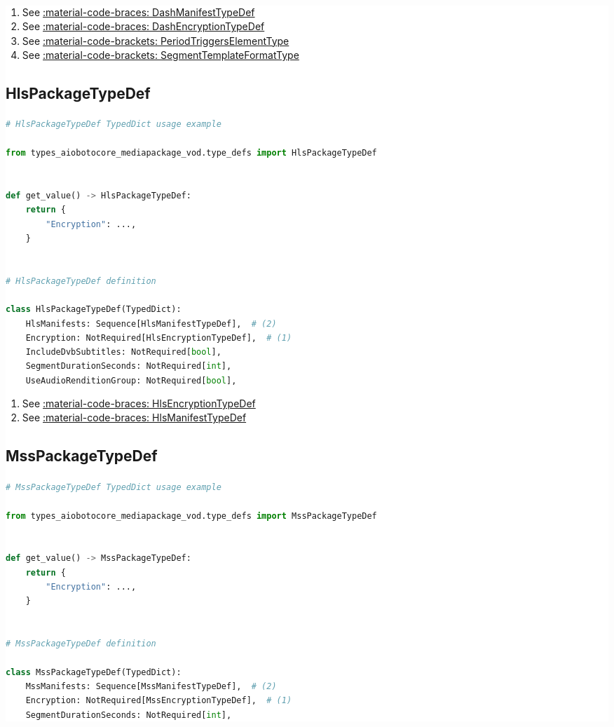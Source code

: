 1. See [:material-code-braces: DashManifestTypeDef](./type_defs.md#dashmanifesttypedef) 
2. See [:material-code-braces: DashEncryptionTypeDef](./type_defs.md#dashencryptiontypedef) 
3. See [:material-code-brackets: PeriodTriggersElementType](./literals.md#periodtriggerselementtype) 
4. See [:material-code-brackets: SegmentTemplateFormatType](./literals.md#segmenttemplateformattype) 
## HlsPackageTypeDef

```python
# HlsPackageTypeDef TypedDict usage example

from types_aiobotocore_mediapackage_vod.type_defs import HlsPackageTypeDef


def get_value() -> HlsPackageTypeDef:
    return {
        "Encryption": ...,
    }


# HlsPackageTypeDef definition

class HlsPackageTypeDef(TypedDict):
    HlsManifests: Sequence[HlsManifestTypeDef],  # (2)
    Encryption: NotRequired[HlsEncryptionTypeDef],  # (1)
    IncludeDvbSubtitles: NotRequired[bool],
    SegmentDurationSeconds: NotRequired[int],
    UseAudioRenditionGroup: NotRequired[bool],
```

1. See [:material-code-braces: HlsEncryptionTypeDef](./type_defs.md#hlsencryptiontypedef) 
2. See [:material-code-braces: HlsManifestTypeDef](./type_defs.md#hlsmanifesttypedef) 
## MssPackageTypeDef

```python
# MssPackageTypeDef TypedDict usage example

from types_aiobotocore_mediapackage_vod.type_defs import MssPackageTypeDef


def get_value() -> MssPackageTypeDef:
    return {
        "Encryption": ...,
    }


# MssPackageTypeDef definition

class MssPackageTypeDef(TypedDict):
    MssManifests: Sequence[MssManifestTypeDef],  # (2)
    Encryption: NotRequired[MssEncryptionTypeDef],  # (1)
    SegmentDurationSeconds: NotRequired[int],
```
